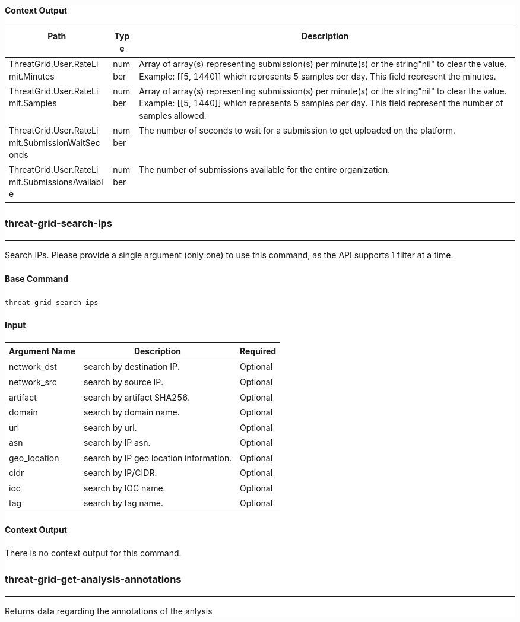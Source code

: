 
#### Context Output

| **Path** | **Type** | **Description** |
| --- | --- | --- |
| ThreatGrid.User.RateLimit.Minutes | number | Array of array\(s\) representing submission\(s\) per minute\(s\) or the string"nil" to clear the value. Example: \[\[5, 1440\]\] which represents 5 samples per day. This field represent the minutes. | 
| ThreatGrid.User.RateLimit.Samples | number | Array of array\(s\) representing submission\(s\) per minute\(s\) or the string"nil" to clear the value. Example: \[\[5, 1440\]\] which represents 5 samples per day. This field represent the number of samples allowed. | 
| ThreatGrid.User.RateLimit.SubmissionWaitSeconds | number | The number of seconds to wait for a submission to get uploaded on the platform. | 
| ThreatGrid.User.RateLimit.SubmissionsAvailable | number | The number of submissions available for the entire organization. | 

### threat-grid-search-ips
***
Search IPs. Please provide a single argument (only one) to use this command, as the API supports 1 filter at a time.


#### Base Command

`threat-grid-search-ips`
#### Input

| **Argument Name** | **Description** | **Required** |
| --- | --- | --- |
| network_dst | search by destination IP. | Optional | 
| network_src | search by source IP. | Optional | 
| artifact | search by artifact SHA256. | Optional | 
| domain | search by domain name. | Optional | 
| url | search by url. | Optional | 
| asn | search by IP asn. | Optional | 
| geo_location | search by IP geo location information. | Optional | 
| cidr | search by IP/CIDR. | Optional | 
| ioc | search by IOC name. | Optional | 
| tag | search by tag name. | Optional | 


#### Context Output

There is no context output for this command.
### threat-grid-get-analysis-annotations
***
Returns data regarding the annotations of the anlysis

